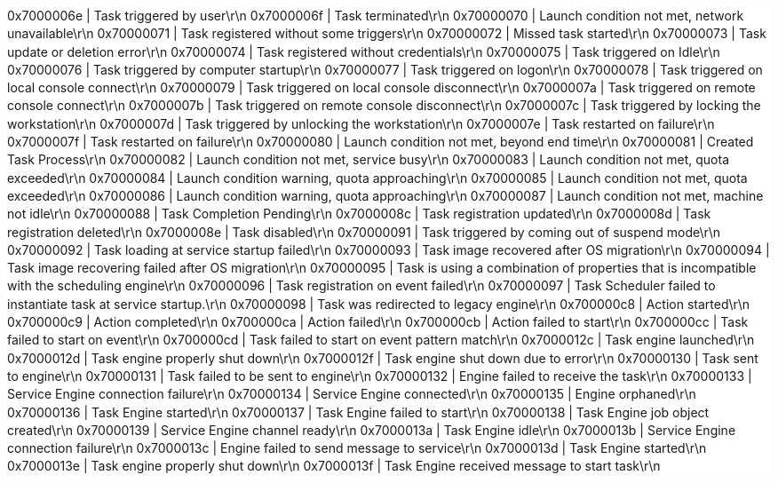 0x7000006e | Task triggered by user\r\n
0x7000006f | Task terminated\r\n
0x70000070 | Launch condition not met, network unavailable\r\n
0x70000071 | Task registered without some triggers\r\n
0x70000072 | Missed task started\r\n
0x70000073 | Task update or deletion error\r\n
0x70000074 | Task registered without credentials\r\n
0x70000075 | Task triggered on Idle\r\n
0x70000076 | Task triggered by computer startup\r\n
0x70000077 | Task triggered on logon\r\n
0x70000078 | Task triggered on local console connect\r\n
0x70000079 | Task triggered on local console disconnect\r\n
0x7000007a | Task triggered on remote console connect\r\n
0x7000007b | Task triggered on remote console disconnect\r\n
0x7000007c | Task triggered by locking the workstation\r\n
0x7000007d | Task triggered by unlocking the workstation\r\n
0x7000007e | Task restarted on failure\r\n
0x7000007f | Task restarted on failure\r\n
0x70000080 | Launch condition not met, beyond end time\r\n
0x70000081 | Created Task Process\r\n
0x70000082 | Launch condition not met, service busy\r\n
0x70000083 | Launch condition not met, quota exceeded\r\n
0x70000084 | Launch condition warning, quota approaching\r\n
0x70000085 | Launch condition not met, quota exceeded\r\n
0x70000086 | Launch condition warning, quota approaching\r\n
0x70000087 | Launch condition not met, machine not idle\r\n
0x70000088 | Task Completion Pending\r\n
0x7000008c | Task registration updated\r\n
0x7000008d | Task registration deleted\r\n
0x7000008e | Task disabled\r\n
0x70000091 | Task triggered by coming out of suspend mode\r\n
0x70000092 | Task loading at service startup failed\r\n
0x70000093 | Task image recovered after OS migration\r\n
0x70000094 | Task image recovering failed after OS migration\r\n
0x70000095 | Task is using a combination of properties that is incompatible with the scheduling engine\r\n
0x70000096 | Task registration on event failed\r\n
0x70000097 | Task Scheduler failed to instantiate task at service startup.\r\n
0x70000098 | Task was redirected to legacy engine\r\n
0x700000c8 | Action started\r\n
0x700000c9 | Action completed\r\n
0x700000ca | Action failed\r\n
0x700000cb | Action failed to start\r\n
0x700000cc | Task failed to start on event\r\n
0x700000cd | Task failed to start on event pattern match\r\n
0x7000012c | Task engine launched\r\n
0x7000012d | Task engine properly shut down\r\n
0x7000012f | Task engine shut down due to error\r\n
0x70000130 | Task sent to engine\r\n
0x70000131 | Task failed to be sent to engine\r\n
0x70000132 | Engine failed to receive the task\r\n
0x70000133 | Service Engine connection failure\r\n
0x70000134 | Service Engine connected\r\n
0x70000135 | Engine orphaned\r\n
0x70000136 | Task Engine started\r\n
0x70000137 | Task Engine failed to start\r\n
0x70000138 | Task Engine job object created\r\n
0x70000139 | Service Engine channel ready\r\n
0x7000013a | Task Engine idle\r\n
0x7000013b | Service Engine connection failure\r\n
0x7000013c | Engine failed to send message to service\r\n
0x7000013d | Task Engine started\r\n
0x7000013e | Task engine properly shut down\r\n
0x7000013f | Task Engine received message to start task\r\n